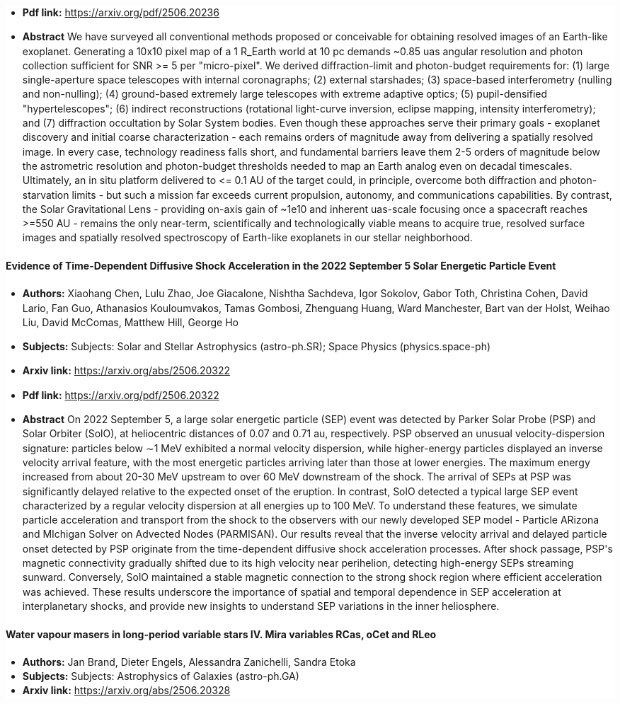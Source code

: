  - **Pdf link:** https://arxiv.org/pdf/2506.20236

 - **Abstract**
 We have surveyed all conventional methods proposed or conceivable for obtaining resolved images of an Earth-like exoplanet. Generating a 10x10 pixel map of a 1 R_Earth world at 10 pc demands ~0.85 uas angular resolution and photon collection sufficient for SNR >= 5 per "micro-pixel". We derived diffraction-limit and photon-budget requirements for: (1) large single-aperture space telescopes with internal coronagraphs; (2) external starshades; (3) space-based interferometry (nulling and non-nulling); (4) ground-based extremely large telescopes with extreme adaptive optics; (5) pupil-densified "hypertelescopes"; (6) indirect reconstructions (rotational light-curve inversion, eclipse mapping, intensity interferometry); and (7) diffraction occultation by Solar System bodies. Even though these approaches serve their primary goals - exoplanet discovery and initial coarse characterization - each remains orders of magnitude away from delivering a spatially resolved image. In every case, technology readiness falls short, and fundamental barriers leave them 2-5 orders of magnitude below the astrometric resolution and photon-budget thresholds needed to map an Earth analog even on decadal timescales. Ultimately, an in situ platform delivered to <= 0.1 AU of the target could, in principle, overcome both diffraction and photon-starvation limits - but such a mission far exceeds current propulsion, autonomy, and communications capabilities. By contrast, the Solar Gravitational Lens - providing on-axis gain of ~1e10 and inherent uas-scale focusing once a spacecraft reaches >=550 AU - remains the only near-term, scientifically and technologically viable means to acquire true, resolved surface images and spatially resolved spectroscopy of Earth-like exoplanets in our stellar neighborhood.
#### Evidence of Time-Dependent Diffusive Shock Acceleration in the 2022 September 5 Solar Energetic Particle Event
 - **Authors:** Xiaohang Chen, Lulu Zhao, Joe Giacalone, Nishtha Sachdeva, Igor Sokolov, Gabor Toth, Christina Cohen, David Lario, Fan Guo, Athanasios Kouloumvakos, Tamas Gombosi, Zhenguang Huang, Ward Manchester, Bart van der Holst, Weihao Liu, David McComas, Matthew Hill, George Ho
 - **Subjects:** Subjects:
Solar and Stellar Astrophysics (astro-ph.SR); Space Physics (physics.space-ph)
 - **Arxiv link:** https://arxiv.org/abs/2506.20322

 - **Pdf link:** https://arxiv.org/pdf/2506.20322

 - **Abstract**
 On 2022 September 5, a large solar energetic particle (SEP) event was detected by Parker Solar Probe (PSP) and Solar Orbiter (SolO), at heliocentric distances of 0.07 and 0.71 au, respectively. PSP observed an unusual velocity-dispersion signature: particles below $\sim$1 MeV exhibited a normal velocity dispersion, while higher-energy particles displayed an inverse velocity arrival feature, with the most energetic particles arriving later than those at lower energies. The maximum energy increased from about 20-30 MeV upstream to over 60 MeV downstream of the shock. The arrival of SEPs at PSP was significantly delayed relative to the expected onset of the eruption. In contrast, SolO detected a typical large SEP event characterized by a regular velocity dispersion at all energies up to 100 MeV. To understand these features, we simulate particle acceleration and transport from the shock to the observers with our newly developed SEP model - Particle ARizona and MIchigan Solver on Advected Nodes (PARMISAN). Our results reveal that the inverse velocity arrival and delayed particle onset detected by PSP originate from the time-dependent diffusive shock acceleration processes. After shock passage, PSP's magnetic connectivity gradually shifted due to its high velocity near perihelion, detecting high-energy SEPs streaming sunward. Conversely, SolO maintained a stable magnetic connection to the strong shock region where efficient acceleration was achieved. These results underscore the importance of spatial and temporal dependence in SEP acceleration at interplanetary shocks, and provide new insights to understand SEP variations in the inner heliosphere.
#### Water vapour masers in long-period variable stars IV. Mira variables RCas, oCet and RLeo
 - **Authors:** Jan Brand, Dieter Engels, Alessandra Zanichelli, Sandra Etoka
 - **Subjects:** Subjects:
Astrophysics of Galaxies (astro-ph.GA)
 - **Arxiv link:** https://arxiv.org/abs/2506.20328
